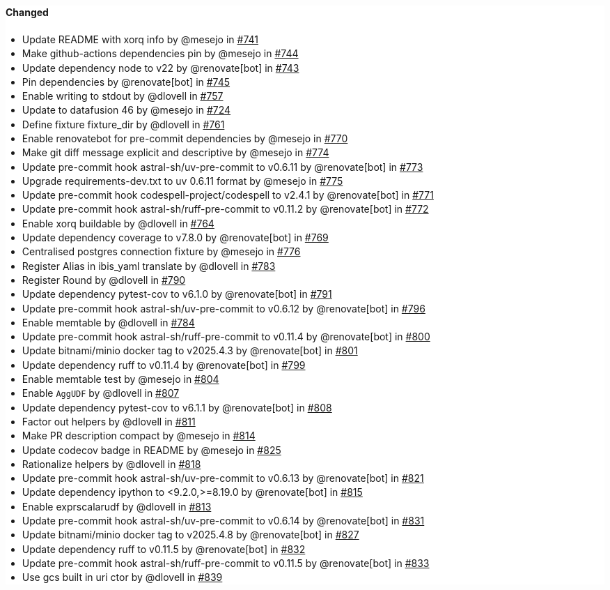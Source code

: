 #### Changed
- Update README with xorq info by @mesejo in [#741](https://github.com/xorq-labs/xorq/pull/741)
- Make github-actions dependencies pin by @mesejo in [#744](https://github.com/xorq-labs/xorq/pull/744)
- Update dependency node to v22 by @renovate[bot] in [#743](https://github.com/xorq-labs/xorq/pull/743)
- Pin dependencies by @renovate[bot] in [#745](https://github.com/xorq-labs/xorq/pull/745)
- Enable writing to stdout by @dlovell in [#757](https://github.com/xorq-labs/xorq/pull/757)
- Update to datafusion 46 by @mesejo in [#724](https://github.com/xorq-labs/xorq/pull/724)
- Define fixture fixture_dir by @dlovell in [#761](https://github.com/xorq-labs/xorq/pull/761)
- Enable renovatebot for pre-commit dependencies by @mesejo in [#770](https://github.com/xorq-labs/xorq/pull/770)
- Make git diff message explicit and descriptive by @mesejo in [#774](https://github.com/xorq-labs/xorq/pull/774)
- Update pre-commit hook astral-sh/uv-pre-commit to v0.6.11 by @renovate[bot] in [#773](https://github.com/xorq-labs/xorq/pull/773)
- Upgrade requirements-dev.txt to uv 0.6.11 format by @mesejo in [#775](https://github.com/xorq-labs/xorq/pull/775)
- Update pre-commit hook codespell-project/codespell to v2.4.1 by @renovate[bot] in [#771](https://github.com/xorq-labs/xorq/pull/771)
- Update pre-commit hook astral-sh/ruff-pre-commit to v0.11.2 by @renovate[bot] in [#772](https://github.com/xorq-labs/xorq/pull/772)
- Enable xorq buildable by @dlovell in [#764](https://github.com/xorq-labs/xorq/pull/764)
- Update dependency coverage to v7.8.0 by @renovate[bot] in [#769](https://github.com/xorq-labs/xorq/pull/769)
- Centralised postgres connection fixture by @mesejo in [#776](https://github.com/xorq-labs/xorq/pull/776)
- Register Alias in ibis_yaml translate by @dlovell in [#783](https://github.com/xorq-labs/xorq/pull/783)
- Register Round by @dlovell in [#790](https://github.com/xorq-labs/xorq/pull/790)
- Update dependency pytest-cov to v6.1.0 by @renovate[bot] in [#791](https://github.com/xorq-labs/xorq/pull/791)
- Update pre-commit hook astral-sh/uv-pre-commit to v0.6.12 by @renovate[bot] in [#796](https://github.com/xorq-labs/xorq/pull/796)
- Enable memtable by @dlovell in [#784](https://github.com/xorq-labs/xorq/pull/784)
- Update pre-commit hook astral-sh/ruff-pre-commit to v0.11.4 by @renovate[bot] in [#800](https://github.com/xorq-labs/xorq/pull/800)
- Update bitnami/minio docker tag to v2025.4.3 by @renovate[bot] in [#801](https://github.com/xorq-labs/xorq/pull/801)
- Update dependency ruff to v0.11.4 by @renovate[bot] in [#799](https://github.com/xorq-labs/xorq/pull/799)
- Enable memtable test by @mesejo in [#804](https://github.com/xorq-labs/xorq/pull/804)
- Enable `AggUDF` by @dlovell in [#807](https://github.com/xorq-labs/xorq/pull/807)
- Update dependency pytest-cov to v6.1.1 by @renovate[bot] in [#808](https://github.com/xorq-labs/xorq/pull/808)
- Factor out helpers by @dlovell in [#811](https://github.com/xorq-labs/xorq/pull/811)
- Make PR description compact by @mesejo in [#814](https://github.com/xorq-labs/xorq/pull/814)
- Update codecov badge in README by @mesejo in [#825](https://github.com/xorq-labs/xorq/pull/825)
- Rationalize helpers by @dlovell in [#818](https://github.com/xorq-labs/xorq/pull/818)
- Update pre-commit hook astral-sh/uv-pre-commit to v0.6.13 by @renovate[bot] in [#821](https://github.com/xorq-labs/xorq/pull/821)
- Update dependency ipython to <9.2.0,>=8.19.0 by @renovate[bot] in [#815](https://github.com/xorq-labs/xorq/pull/815)
- Enable exprscalarudf by @dlovell in [#813](https://github.com/xorq-labs/xorq/pull/813)
- Update pre-commit hook astral-sh/uv-pre-commit to v0.6.14 by @renovate[bot] in [#831](https://github.com/xorq-labs/xorq/pull/831)
- Update bitnami/minio docker tag to v2025.4.8 by @renovate[bot] in [#827](https://github.com/xorq-labs/xorq/pull/827)
- Update dependency ruff to v0.11.5 by @renovate[bot] in [#832](https://github.com/xorq-labs/xorq/pull/832)
- Update pre-commit hook astral-sh/ruff-pre-commit to v0.11.5 by @renovate[bot] in [#833](https://github.com/xorq-labs/xorq/pull/833)
- Use gcs built in uri ctor by @dlovell in [#839](https://github.com/xorq-labs/xorq/pull/839)